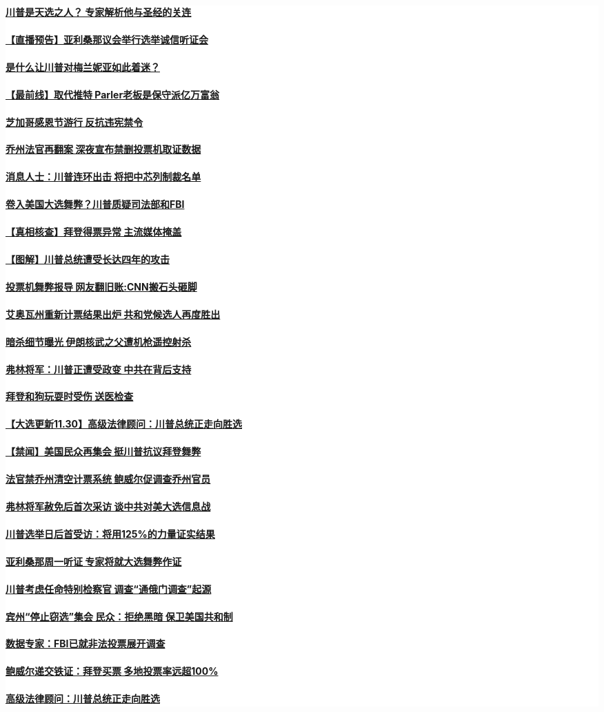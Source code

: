 #### [川普是天选之人？ 专家解析他与圣经的关连](../pages/prog203/a102998784.md?t=12031751)
#### [【直播预告】亚利桑那议会举行选举诚信听证会](../pages/prog203/a102997897.md?t=12031751)
#### [是什么让川普对梅兰妮亚如此着迷？](../pages/prog203/a102998688.md?t=12031751)
#### [【最前线】取代推特 Parler老板是保守派亿万富翁](../pages/prog203/a102998654.md?t=12031751)
#### [芝加哥感恩节游行 反抗违宪禁令](../pages/prog203/a102998649.md?t=12031751)
#### [乔州法官再翻案 深夜宣布禁删投票机取证数据](../pages/prog203/a102998616.md?t=12031751)
#### [消息人士：川普连环出击 将把中芯列制裁名单](../pages/prog203/a102998572.md?t=12031751)
#### [卷入美国大选舞弊？川普质疑司法部和FBI](../pages/prog203/a102998554.md?t=12031751)
#### [【真相核查】拜登得票异常 主流媒体掩盖](../pages/prog203/a102998515.md?t=12031751)
#### [【图解】川普总统遭受长达四年的攻击](../pages/prog203/a102998448.md?t=12031751)
#### [投票机舞弊报导 网友翻旧账:CNN搬石头砸脚](../pages/prog203/a102998443.md?t=12031751)
#### [艾奥瓦州重新计票结果出炉 共和党候选人再度胜出](../pages/prog203/a102998436.md?t=12031751)
#### [暗杀细节曝光 伊朗核武之父遭机枪遥控射杀](../pages/prog203/a102998404.md?t=12031751)
#### [弗林将军：川普正遭受政变 中共在背后支持](../pages/prog203/a102998383.md?t=12031751)
#### [拜登和狗玩耍时受伤 送医检查](../pages/prog203/a102998373.md?t=12031751)
#### [【大选更新11.30】高级法律顾问：川普总统正走向胜选](../pages/prog203/a102998333.md?t=12031751)
#### [【禁闻】美国民众再集会 挺川普抗议拜登舞弊](../pages/prog203/a102998313.md?t=12031751)
#### [法官禁乔州清空计票系统 鲍威尔促调查乔州官员](../pages/prog203/a102998310.md?t=12031751)
#### [弗林将军赦免后首次采访 谈中共对美大选信息战](../pages/prog203/a102998319.md?t=12031751)
#### [川普选举日后首受访：将用125%的力量证实结果](../pages/prog203/a102998315.md?t=12031751)
#### [亚利桑那周一听证 专家将就大选舞弊作证](../pages/prog203/a102998277.md?t=12031751)
#### [川普考虑任命特别检察官 调查“通俄门调查”起源](../pages/prog203/a102998291.md?t=12031751)
#### [宾州“停止窃选”集会 民众：拒绝黑暗 保卫美国共和制](../pages/prog203/a102998299.md?t=12031751)
#### [数据专家：FBI已就非法投票展开调查](../pages/prog203/a102998252.md?t=12031751)
#### [鲍威尔递交铁证：拜登买票 多地投票率远超100%](../pages/prog203/a102998217.md?t=12031751)
#### [高级法律顾问：川普总统正走向胜选](../pages/prog203/a102998203.md?t=12031751)
